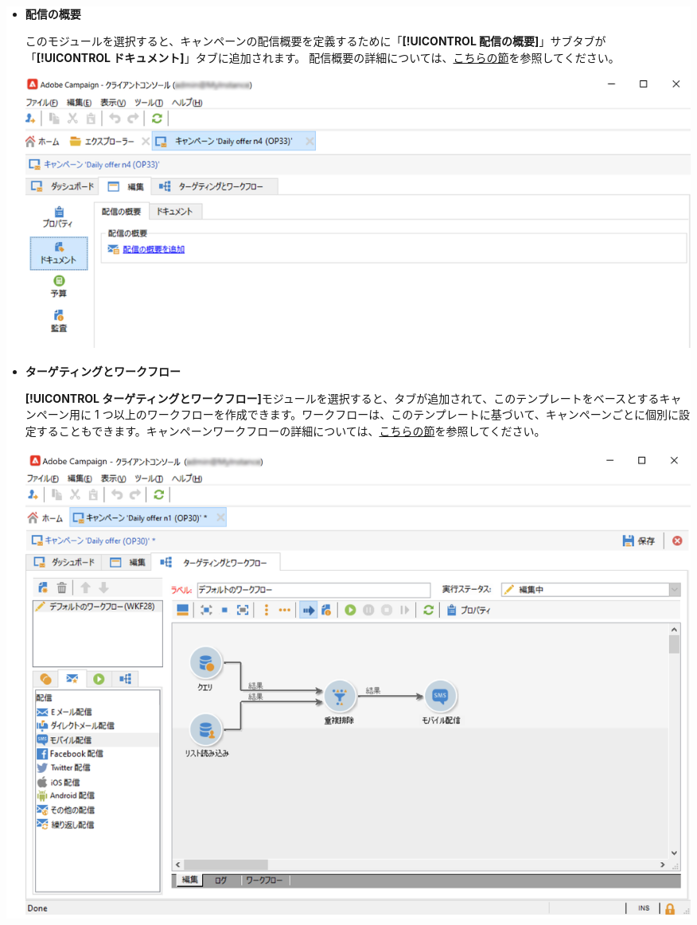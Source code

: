 * **配信の概要**

  このモジュールを選択すると、キャンペーンの配信概要を定義するために「**[!UICONTROL 配信の概要]**」サブタブが「**[!UICONTROL ドキュメント]**」タブに追加されます。 配信概要の詳細については、[こちらの節](marketing-campaign-assets.md#delivery-outlines)を参照してください。

  ![](assets/template-activate-4.png)

* **ターゲティングとワークフロー**

  **[!UICONTROL ターゲティングとワークフロー]**&#x200B;モジュールを選択すると、タブが追加されて、このテンプレートをベースとするキャンペーン用に 1 つ以上のワークフローを作成できます。ワークフローは、このテンプレートに基づいて、キャンペーンごとに個別に設定することもできます。キャンペーンワークフローの詳細については、[こちらの節](marketing-campaign-deliveries.md#build-the-main-target-in-a-workflow)を参照してください。

  ![](assets/template-activate-5.png)
